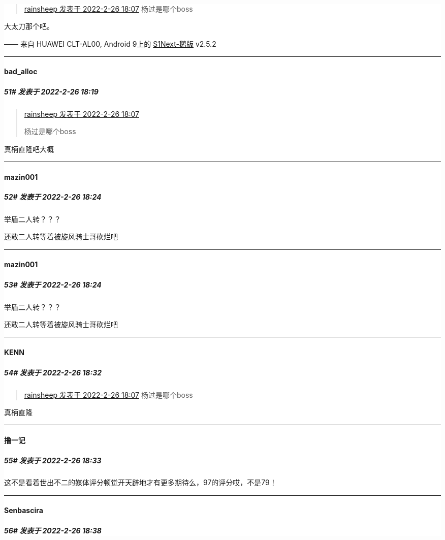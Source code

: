 <blockquote><a href="httphttps://bbs.saraba1st.com/2b/forum.php?mod=redirect&amp;goto=findpost&amp;pid=54841084&amp;ptid=2054743" target="_blank">rainsheep 发表于 2022-2-26 18:07</a>
杨过是哪个boss</blockquote>
大太刀那个吧。

—— 来自 HUAWEI CLT-AL00, Android 9上的 [S1Next-鹅版](https://github.com/ykrank/S1-Next/releases) v2.5.2

*****

####  bad_alloc  
##### 51#       发表于 2022-2-26 18:19

<blockquote><a href="httphttps://bbs.saraba1st.com/2b/forum.php?mod=redirect&amp;goto=findpost&amp;pid=54841084&amp;ptid=2054743" target="_blank">rainsheep 发表于 2022-2-26 18:07</a>

杨过是哪个boss</blockquote>
真柄直隆吧大概

*****

####  mazin001  
##### 52#       发表于 2022-2-26 18:24

举盾二人转？？？

还敢二人转等着被旋风骑士哥砍烂吧

*****

####  mazin001  
##### 53#       发表于 2022-2-26 18:24

举盾二人转？？？

还敢二人转等着被旋风骑士哥砍烂吧

*****

####  KENN  
##### 54#       发表于 2022-2-26 18:32

<blockquote><a href="httphttps://bbs.saraba1st.com/2b/forum.php?mod=redirect&amp;goto=findpost&amp;pid=54841084&amp;ptid=2054743" target="_blank">rainsheep 发表于 2022-2-26 18:07</a>
杨过是哪个boss</blockquote>
真柄直隆

*****

####  撸一记  
##### 55#       发表于 2022-2-26 18:33

这不是看着世出不二的媒体评分顿觉开天辟地才有更多期待么，97的评分哎，不是79！

*****

####  Senbascira  
##### 56#       发表于 2022-2-26 18:38
